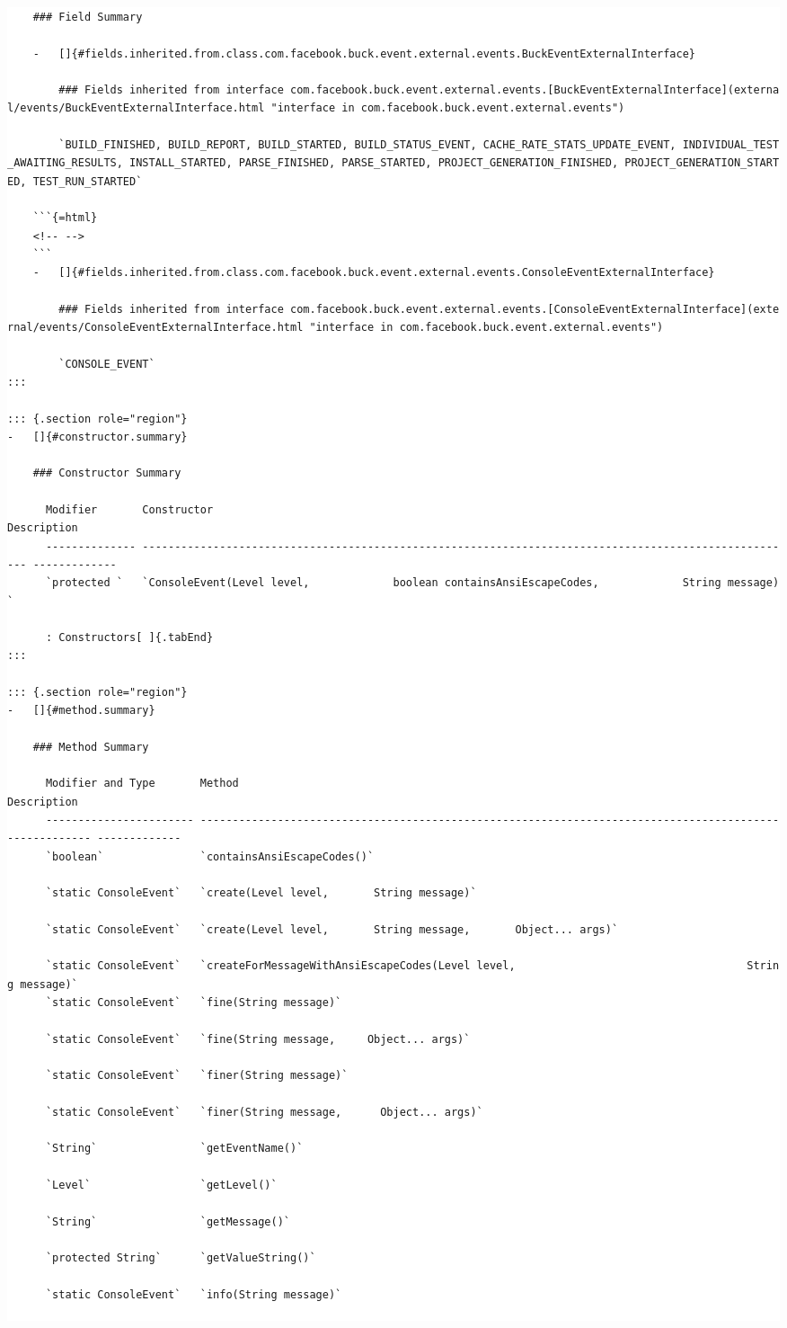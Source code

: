         ### Field Summary

        -   []{#fields.inherited.from.class.com.facebook.buck.event.external.events.BuckEventExternalInterface}

            ### Fields inherited from interface com.facebook.buck.event.external.events.[BuckEventExternalInterface](external/events/BuckEventExternalInterface.html "interface in com.facebook.buck.event.external.events")

            `BUILD_FINISHED, BUILD_REPORT, BUILD_STARTED, BUILD_STATUS_EVENT, CACHE_RATE_STATS_UPDATE_EVENT, INDIVIDUAL_TEST_AWAITING_RESULTS, INSTALL_STARTED, PARSE_FINISHED, PARSE_STARTED, PROJECT_GENERATION_FINISHED, PROJECT_GENERATION_STARTED, TEST_RUN_STARTED`

        ```{=html}
        <!-- -->
        ```
        -   []{#fields.inherited.from.class.com.facebook.buck.event.external.events.ConsoleEventExternalInterface}

            ### Fields inherited from interface com.facebook.buck.event.external.events.[ConsoleEventExternalInterface](external/events/ConsoleEventExternalInterface.html "interface in com.facebook.buck.event.external.events")

            `CONSOLE_EVENT`
    :::

    ::: {.section role="region"}
    -   []{#constructor.summary}

        ### Constructor Summary

          Modifier       Constructor                                                                                            Description
          -------------- ------------------------------------------------------------------------------------------------------ -------------
          `protected `   `ConsoleEvent​(Level level,             boolean containsAnsiEscapeCodes,             String message)`    

          : Constructors[ ]{.tabEnd}
    :::

    ::: {.section role="region"}
    -   []{#method.summary}

        ### Method Summary

          Modifier and Type       Method                                                                                                  Description
          ----------------------- ------------------------------------------------------------------------------------------------------- -------------
          `boolean`               `containsAnsiEscapeCodes()`                                                                              
          `static ConsoleEvent`   `create​(Level level,       String message)`                                                              
          `static ConsoleEvent`   `create​(Level level,       String message,       Object... args)`                                        
          `static ConsoleEvent`   `createForMessageWithAnsiEscapeCodes​(Level level,                                    String message)`    
          `static ConsoleEvent`   `fine​(String message)`                                                                                   
          `static ConsoleEvent`   `fine​(String message,     Object... args)`                                                               
          `static ConsoleEvent`   `finer​(String message)`                                                                                  
          `static ConsoleEvent`   `finer​(String message,      Object... args)`                                                             
          `String`                `getEventName()`                                                                                         
          `Level`                 `getLevel()`                                                                                             
          `String`                `getMessage()`                                                                                           
          `protected String`      `getValueString()`                                                                                       
          `static ConsoleEvent`   `info​(String message)`                                                                                   